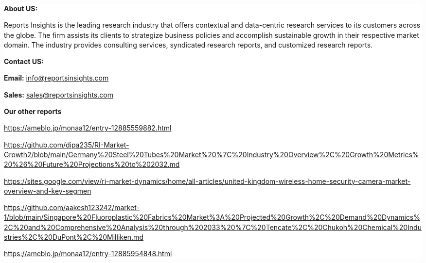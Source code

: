 <strong><strong>About US</strong>:</strong>

Reports Insights is the leading research industry that offers contextual and data-centric research services to its customers across the globe. The firm assists its clients to strategize business policies and accomplish sustainable growth in their respective market domain. The industry provides consulting services, syndicated research reports, and customized research reports.

<strong>Contact US:</strong>

<p class=""""><b>Email:</b> <a href=mailto:info@reportsinsights.com>info@reportsinsights.com</a></p>
<p class=""""><b>Sales:</b> <a href=mailto:sales@reportsinsights.com>sales@reportsinsights.com</a></p>

<strong>Our other reports</strong>

<a href=https://ameblo.jp/monaa12/entry-12885559882.html>https://ameblo.jp/monaa12/entry-12885559882.html</a>

<a href=https://github.com/dipa235/RI-Market-Growth2/blob/main/Germany%20Steel%20Tubes%20Market%20%7C%20Industry%20Overview%2C%20Growth%20Metrics%20%26%20Future%20Projections%20to%202032.md>https://github.com/dipa235/RI-Market-Growth2/blob/main/Germany%20Steel%20Tubes%20Market%20%7C%20Industry%20Overview%2C%20Growth%20Metrics%20%26%20Future%20Projections%20to%202032.md</a>

<a href=https://sites.google.com/view/ri-market-dynamics/home/all-articles/united-kingdom-wireless-home-security-camera-market-overview-and-key-segmen>https://sites.google.com/view/ri-market-dynamics/home/all-articles/united-kingdom-wireless-home-security-camera-market-overview-and-key-segmen</a>

<a href=https://github.com/aakesh123242/market-1/blob/main/Singapore%20Fluoroplastic%20Fabrics%20Market%3A%20Projected%20Growth%2C%20Demand%20Dynamics%2C%20and%20Comprehensive%20Analysis%20through%202033%20%7C%20Tencate%2C%20Chukoh%20Chemical%20Industries%2C%20DuPont%2C%20Milliken.md>https://github.com/aakesh123242/market-1/blob/main/Singapore%20Fluoroplastic%20Fabrics%20Market%3A%20Projected%20Growth%2C%20Demand%20Dynamics%2C%20and%20Comprehensive%20Analysis%20through%202033%20%7C%20Tencate%2C%20Chukoh%20Chemical%20Industries%2C%20DuPont%2C%20Milliken.md</a>

<a href=https://ameblo.jp/monaa12/entry-12885954848.html>https://ameblo.jp/monaa12/entry-12885954848.html</a>

